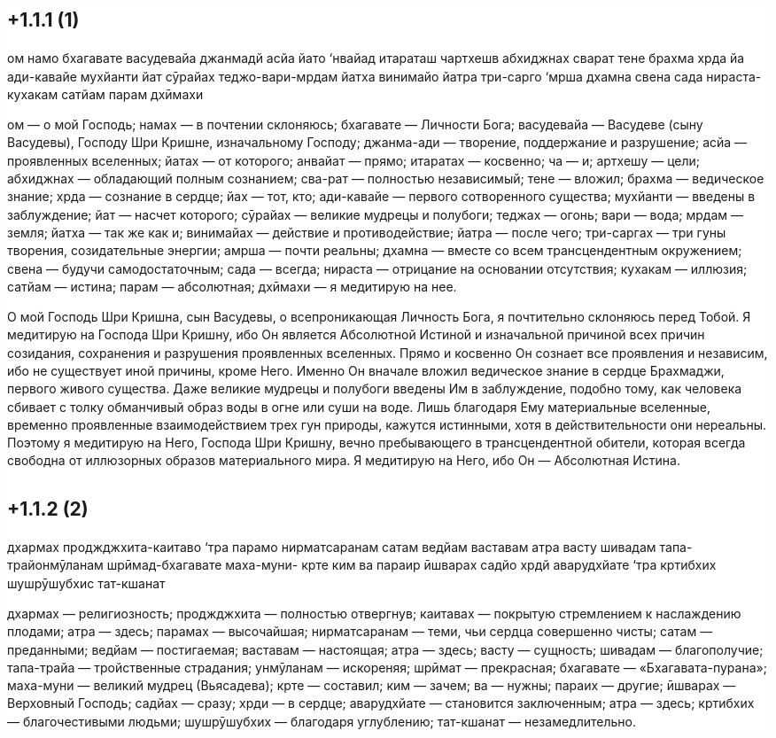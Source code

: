 ## +1.1.1 (1)
ом намо бхагавате васудевайа
джанмадй асйа йато ‘нвайад 
итараташ чартхешв абхиджнах сварат
тене брахма хрда йа ади-кавайе 
мухйанти йат сӯрайах
теджо-вари-мрдам йатха
винимайо йатра три-сарго ‘мрша 
дхамна свена сада нираста-
кухакам сатйам парам дхӣмахи

ом — о мой Господь; намах — в почтении склоняюсь; бхагавате — Личности Бога; васудевайа — Васудеве (сыну Васудевы), Господу Шри Кришне, изначальному Господу; джанма-ади — творение, поддержание и разрушение; асйа — проявленных вселенных; йатах — от которого; анвайат — прямо; итаратах — косвенно; ча — и; артхешу — цели; абхиджнах — обладающий полным сознанием; сва-рат — полностью независимый; тене — вложил; брахма — ведическое знание; хрда — сознание в сердце; йах — тот, кто; ади-кавайе — первого сотворенного существа; мухйанти — введены в заблуждение; йат — насчет которого; сӯрайах — великие мудрецы и полубоги; теджах — огонь; вари — вода; мрдам — земля; йатха — так же как и; винимайах — действие и противодействие; йатра — после чего; три-саргах — три гуны творения, созидательные энергии; амрша — почти реальны; дхамна — вместе со всем трансцендентным окружением; свена — будучи самодостаточным; сада — всегда; нираста — отрицание на основании отсутствия; кухакам — иллюзия; сатйам — истина; парам — абсолютная; дхӣмахи — я медитирую на нее.

О мой Господь Шри Кришна, сын Васудевы, о всепроникающая Личность Бога, я почтительно склоняюсь перед Тобой. Я медитирую на Господа Шри Кришну, ибо Он является Абсолютной Истиной и изначальной причиной всех причин созидания, сохранения и разрушения проявленных вселенных. Прямо и косвенно Он сознает все проявления и независим, ибо не существует иной причины, кроме Него. Именно Он вначале вложил ведическое знание в сердце Брахмаджи, первого живого существа. Даже великие мудрецы и полубоги введены Им в заблуждение, подобно тому, как человека сбивает с толку обманчивый образ воды в огне или суши на воде. Лишь благодаря Ему материальные вселенные, временно проявленные взаимодействием трех гун природы, кажутся истинными, хотя в действительности они нереальны. Поэтому я медитирую на Него, Господа Шри Кришну, вечно пребывающего в трансцендентной обители, которая всегда свободна от иллюзорных образов материального мира. Я медитирую на Него, ибо Он — Абсолютная Истина.

## +1.1.2 (2)
дхармах проджджхита-каитаво ‘тра
парамо нирматсаранам сатам
ведйам ваставам атра васту
шивадам тапа-трайонмӯланам
шрӣмад-бхагавате маха-муни-
крте ким ва параир ӣшварах
садйо хрдй аварудхйате ‘тра
кртибхих шушрӯшубхис тат-кшанат

дхармах — религиозность; проджджхита — полностью отвергнув; каитавах — покрытую стремлением к наслаждению плодами; атра — здесь; парамах — высочайшая; нирматсаранам — теми, чьи сердца совершенно чисты; сатам — преданными; ведйам — постигаемая; ваставам — настоящая; атра — здесь; васту — сущность; шивадам — благополучие; тапа-трайа — тройственные страдания; унмӯланам — искореняя; шрӣмат — прекрасная; бхагавате — «Бхагавата-пурана»; маха-муни — великий мудрец (Вьясадева); крте — составил; ким — зачем; ва — нужны; параих — другие; ӣшварах — Верховный Господь; садйах — сразу; хрди — в сердце; аварудхйате — становится заключенным; атра — здесь; кртибхих — благочестивыми людьми; шушрӯшубхих — благодаря углублению; тат-кшанат — незамедлительно.
